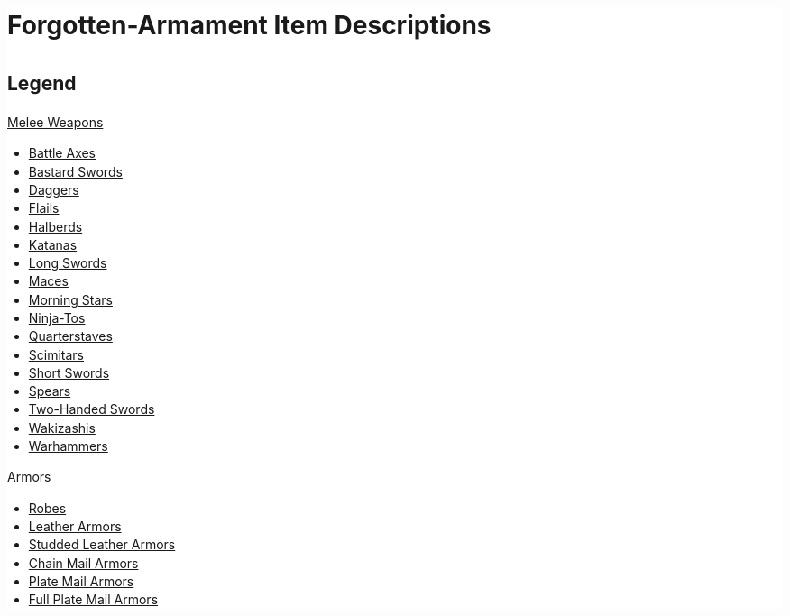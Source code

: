 # Forgotten-Armament Item Descriptions

## Legend

[Melee Weapons](https://github.com/Gibberlings3/Forgotten-Armament/blob/main/ITEM-DESCRIPTIONS.md#melee-weapons)
- [Battle Axes](https://github.com/Gibberlings3/Forgotten-Armament/blob/main/ITEM-DESCRIPTIONS.md#battle-axes)
- [Bastard Swords](https://github.com/Gibberlings3/Forgotten-Armament/blob/main/ITEM-DESCRIPTIONS.md#bastard-swords)
- [Daggers](https://github.com/Gibberlings3/Forgotten-Armament/blob/main/ITEM-DESCRIPTIONS.md#daggers)
- [Flails](https://github.com/Gibberlings3/Forgotten-Armament/blob/main/ITEM-DESCRIPTIONS.md#flails)
- [Halberds](https://github.com/Gibberlings3/Forgotten-Armament/blob/main/ITEM-DESCRIPTIONS.md#halberds)
- [Katanas](https://github.com/Gibberlings3/Forgotten-Armament/blob/main/ITEM-DESCRIPTIONS.md#katanas)
- [Long Swords](https://github.com/Gibberlings3/Forgotten-Armament/blob/main/ITEM-DESCRIPTIONS.md#long-swords)
- [Maces](https://github.com/Gibberlings3/Forgotten-Armament/blob/main/ITEM-DESCRIPTIONS.md#maces)
- [Morning Stars](https://github.com/Gibberlings3/Forgotten-Armament/blob/main/ITEM-DESCRIPTIONS.md#morning-stars)
- [Ninja-Tos](https://github.com/Gibberlings3/Forgotten-Armament/blob/main/ITEM-DESCRIPTIONS.md#ninja-tos)
- [Quarterstaves](https://github.com/Gibberlings3/Forgotten-Armament/blob/main/ITEM-DESCRIPTIONS.md#quarterstaves)
- [Scimitars](https://github.com/Gibberlings3/Forgotten-Armament/blob/main/ITEM-DESCRIPTIONS.md#scimitars)
- [Short Swords](https://github.com/Gibberlings3/Forgotten-Armament/blob/main/ITEM-DESCRIPTIONS.md#short-swords)
- [Spears](https://github.com/Gibberlings3/Forgotten-Armament/blob/main/ITEM-DESCRIPTIONS.md#spears)
- [Two-Handed Swords](https://github.com/Gibberlings3/Forgotten-Armament/blob/main/ITEM-DESCRIPTIONS.md#two-handed-swords)
- [Wakizashis](https://github.com/Gibberlings3/Forgotten-Armament/blob/main/ITEM-DESCRIPTIONS.md#wakizashis)
- [Warhammers](https://github.com/Gibberlings3/Forgotten-Armament/blob/main/ITEM-DESCRIPTIONS.md#warhammers)

[Armors](https://github.com/Gibberlings3/Forgotten-Armament/blob/main/ITEM-DESCRIPTIONS.md#armors)
- [Robes](https://github.com/Gibberlings3/Forgotten-Armament/blob/main/ITEM-DESCRIPTIONS.md#robes)
- [Leather Armors](https://github.com/Gibberlings3/Forgotten-Armament/blob/main/ITEM-DESCRIPTIONS.md#leather-armors)
- [Studded Leather Armors](https://github.com/Gibberlings3/Forgotten-Armament/blob/main/ITEM-DESCRIPTIONS.md#studded-leather-armors)
- [Chain Mail Armors](https://github.com/Gibberlings3/Forgotten-Armament/blob/main/ITEM-DESCRIPTIONS.md#chain-mail-armors)
- [Plate Mail Armors](https://github.com/Gibberlings3/Forgotten-Armament/blob/main/ITEM-DESCRIPTIONS.md#plate-mail-armors)
- [Full Plate Mail Armors](https://github.com/Gibberlings3/Forgotten-Armament/blob/main/ITEM-DESCRIPTIONS.md#full-plate-mail-armors)
